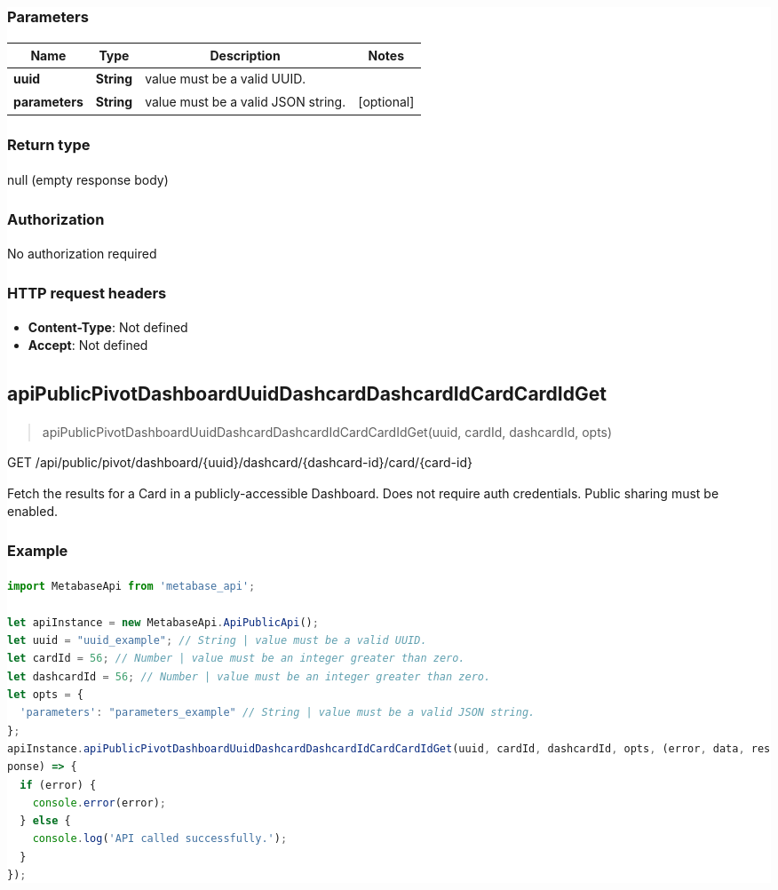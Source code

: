 ### Parameters


Name | Type | Description  | Notes
------------- | ------------- | ------------- | -------------
 **uuid** | **String**| value must be a valid UUID. | 
 **parameters** | **String**| value must be a valid JSON string. | [optional] 

### Return type

null (empty response body)

### Authorization

No authorization required

### HTTP request headers

- **Content-Type**: Not defined
- **Accept**: Not defined


## apiPublicPivotDashboardUuidDashcardDashcardIdCardCardIdGet

> apiPublicPivotDashboardUuidDashcardDashcardIdCardCardIdGet(uuid, cardId, dashcardId, opts)

GET /api/public/pivot/dashboard/{uuid}/dashcard/{dashcard-id}/card/{card-id}

Fetch the results for a Card in a publicly-accessible Dashboard. Does not require auth credentials. Public   sharing must be enabled.

### Example

```javascript
import MetabaseApi from 'metabase_api';

let apiInstance = new MetabaseApi.ApiPublicApi();
let uuid = "uuid_example"; // String | value must be a valid UUID.
let cardId = 56; // Number | value must be an integer greater than zero.
let dashcardId = 56; // Number | value must be an integer greater than zero.
let opts = {
  'parameters': "parameters_example" // String | value must be a valid JSON string.
};
apiInstance.apiPublicPivotDashboardUuidDashcardDashcardIdCardCardIdGet(uuid, cardId, dashcardId, opts, (error, data, response) => {
  if (error) {
    console.error(error);
  } else {
    console.log('API called successfully.');
  }
});
```
